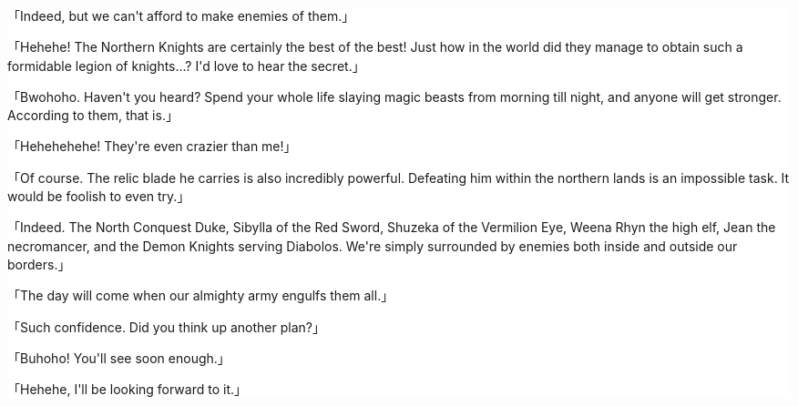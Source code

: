 「Indeed, but we can't afford to make enemies of them.」

「Hehehe! The Northern Knights are certainly the best of the best! Just how in the world did they manage to obtain such a formidable legion of knights...? I'd love to hear the secret.」

「Bwohoho. Haven't you heard? Spend your whole life slaying magic beasts from morning till night, and anyone will get stronger. According to them, that is.」

「Hehehehehe! They're even crazier than me!」

「Of course. The relic blade he carries is also incredibly powerful. Defeating him within the northern lands is an impossible task. It would be foolish to even try.」

「Indeed. The North Conquest Duke, Sibylla of the Red Sword, Shuzeka of the Vermilion Eye, Weena Rhyn the high elf, Jean the necromancer, and the Demon Knights serving Diabolos. We're simply surrounded by enemies both inside and outside our borders.」

「The day will come when our almighty army engulfs them all.」

「Such confidence. Did you think up another plan?」

「Buhoho! You'll see soon enough.」

「Hehehe, I'll be looking forward to it.」



